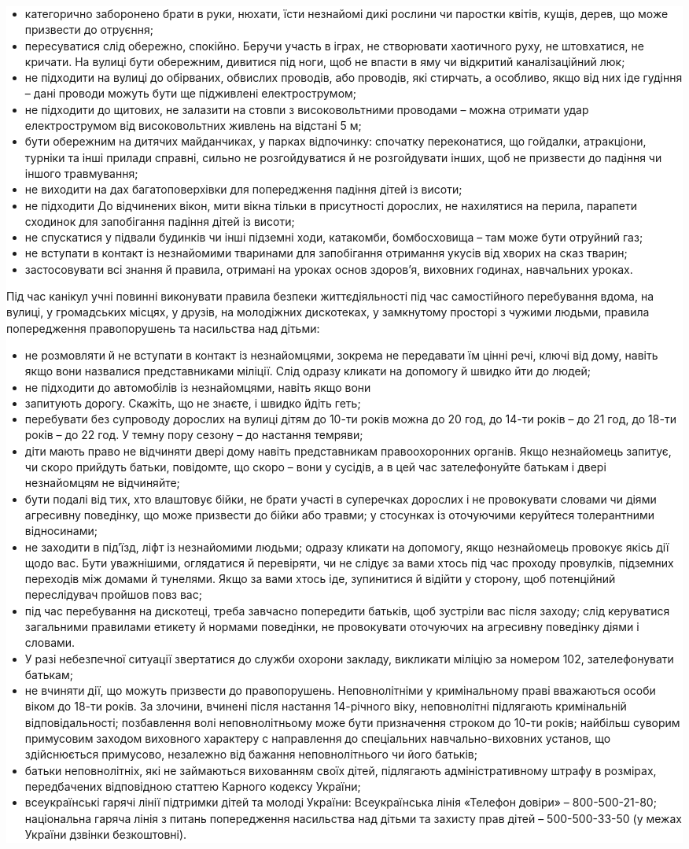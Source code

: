- категорично заборонено брати в руки, нюхати, їсти незнайомі дикі рослини чи паростки квітів, кущів, дерев, що може призвести до отруєння;
- пересуватися слід обережно, спокійно. Беручи участь в іграх, не створювати хаотичного руху, не штовхатися, не кричати. На вулиці бути обережним, дивитися під ноги, щоб не впасти в яму чи відкритий каналізаційний люк;
- не підходити на вулиці до обірваних, обвислих проводів, або проводів, які стирчать, а особливо, якщо від них іде гудіння – дані проводи можуть бути ще підживлені електрострумом;
- не підходити до щитових, не залазити на стовпи з високовольтними проводами – можна отримати удар електрострумом від високовольтних живлень на відстані 5 м;
- бути обережним на дитячих майданчиках, у парках відпочинку: спочатку переконатися, що гойдалки, атракціони, турніки та інші прилади справні, сильно не розгойдуватися й не розгойдувати інших, щоб не призвести до падіння чи іншого травмування;
- не виходити на дах багатоповерхівки для попередження падіння дітей із висоти;
- не підходити До відчинених вікон, мити вікна тільки в присутності дорослих, не нахилятися на перила, парапети сходинок для запобігання падіння дітей із висоти;
- не спускатися у підвали будинків чи інші підземні ходи, катакомби, бомбосховища – там може бути отруйний газ;
- не вступати в контакт із незнайомими тваринами для запобігання отримання укусів від хворих на сказ тварин;
- застосовувати всі знання й правила, отримані на уроках основ здоров’я, виховних годинах, навчальних уроках.

Під час канікул учні повинні виконувати правила безпеки життєдіяльності під час самостійного перебування вдома, на вулиці, у громадських місцях, у друзів, на молодіжних дискотеках, у замкнутому просторі з чужими людьми, правила попередження правопорушень та насильства над дітьми:

- не розмовляти й не вступати в контакт із незнайомцями, зокрема не передавати їм цінні речі, ключі від дому, навіть якщо вони назвалися представниками міліції. Слід одразу кликати на допомогу й швидко йти до людей;
- не підходити до автомобілів із незнайомцями, навіть якщо вони
- запитують дорогу. Скажіть, що не знаєте, і швидко йдіть геть;
- перебувати без супроводу дорослих на вулиці дітям до 10-ти років можна до 20 год, до 14-ти років – до 21 год, до 18-ти років – до 22 год. У темну пору сезону – до настання темряви;
- діти мають право не відчиняти двері дому навіть представникам правоохоронних органів. Якщо незнайомець запитує, чи скоро прийдуть батьки, повідомте, що скоро – вони у сусідів, а в цей час зателефонуйте батькам і двері незнайомцям не відчиняйте;
- бути подалі від тих, хто влаштовує бійки, не брати участі в суперечках дорослих і не провокувати словами чи діями агресивну поведінку, що може призвести до бійки або травми; у стосунках із оточуючими керуйтеся толерантними відносинами;
- не заходити в під’їзд, ліфт із незнайомими людьми; одразу кликати на допомогу, якщо незнайомець провокує якісь дії щодо вас. Бути уважнішими, оглядатися й перевіряти, чи не слідує за вами хтось під час проходу провулків, підземних переходів між домами й тунелями. Якщо за вами хтось іде, зупинитися й відійти у сторону, щоб потенційний переслідувач пройшов повз вас;
- під час перебування на дискотеці, треба завчасно попередити батьків, щоб зустріли вас після заходу; слід керуватися загальними правилами етикету й нормами поведінки, не провокувати оточуючих на агресивну поведінку діями і словами.
- У разі небезпечної ситуації звертатися до служби охорони закладу, викликати міліцію за номером 102, зателефонувати батькам;
- не вчиняти дії, що можуть призвести до правопорушень. Неповнолітніми у кримінальному праві вважаються особи віком до 18-ти років. За злочини, вчинені після настання 14-річного віку, неповнолітні підлягають кримінальній відповідальності; позбавлення волі неповнолітньому може бути призначення строком до 10-ти років; найбільш суворим примусовим заходом виховного характеру с направлення до спеціальних навчально-виховних установ, що здійснюється примусово, незалежно від бажання неповнолітнього чи його батьків;
- батьки неповнолітніх, які не займаються вихованням своїх дітей, підлягають адміністративному штрафу в розмірах, передбачених відповідною статтею Карного кодексу України;
- всеукраїнські гарячі лінії підтримки дітей та молоді України: Всеукраїнська лінія «Телефон довіри» – 800-500-21-80; національна гаряча лінія з питань попередження насильства над дітьми та захисту прав дітей – 500-500-33-50 (у межах України дзвінки безкоштовні).
